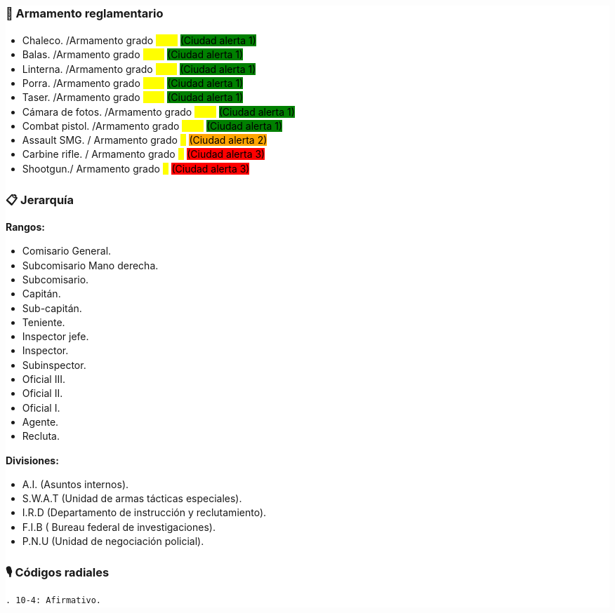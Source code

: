 ### 🚓 Armamento reglamentario

* Chaleco. /Armamento grado <mark style="color:yellow;">1,2,3</mark> <mark style="background-color:green;">(Ciudad alerta 1)</mark>
* Balas. /Armamento grado <mark style="color:yellow;">1,2,3</mark> <mark style="background-color:green;">(Ciudad alerta 1)</mark>
* Linterna. /Armamento grado <mark style="color:yellow;">1,2,3</mark> <mark style="background-color:green;">(Ciudad alerta 1)</mark>
* Porra. /Armamento grado <mark style="color:yellow;">1,2,3</mark> <mark style="background-color:green;">(Ciudad alerta 1)</mark>
* Taser. /Armamento grado <mark style="color:yellow;">1,2,3</mark> <mark style="background-color:green;">(Ciudad alerta 1)</mark>
* Cámara de fotos. /Armamento grado <mark style="color:yellow;">1,2,3</mark> <mark style="background-color:green;">(Ciudad alerta 1)</mark>
* Combat pistol. /Armamento grado <mark style="color:yellow;">1,2,3</mark> <mark style="background-color:green;">(Ciudad alerta 1)</mark>
* Assault SMG. / Armamento grado <mark style="color:yellow;">2</mark> <mark style="background-color:orange;">(Ciudad alerta 2)</mark>
* Carbine rifle. / Armamento grado <mark style="color:yellow;">3</mark> <mark style="background-color:red;">(Ciudad alerta 3)</mark>
* Shootgun./ Armamento grado <mark style="color:yellow;">3</mark> <mark style="background-color:red;">(Ciudad alerta 3)</mark>

### 📋 Jerarquía

**Rangos:**

* Comisario General.
* Subcomisario Mano derecha.
* Subcomisario.
* Capitán.
* Sub-capitán.
* Teniente.
* Inspector jefe.
* Inspector.
* Subinspector.
* Oficial III.
* Oficial II.
* Oficial I.
* Agente.
* Recluta.

**Divisiones:**

* A.I. (Asuntos internos).
* S.W.A.T (Unidad de armas tácticas especiales).
* I.R.D (Departamento de instrucción y reclutamiento).
* F.I.B ( Bureau federal de investigaciones).
* P.N.U (Unidad de negociación policial).

### 🎙️ Códigos radiales

`. 10-4: Afirmativo.`
